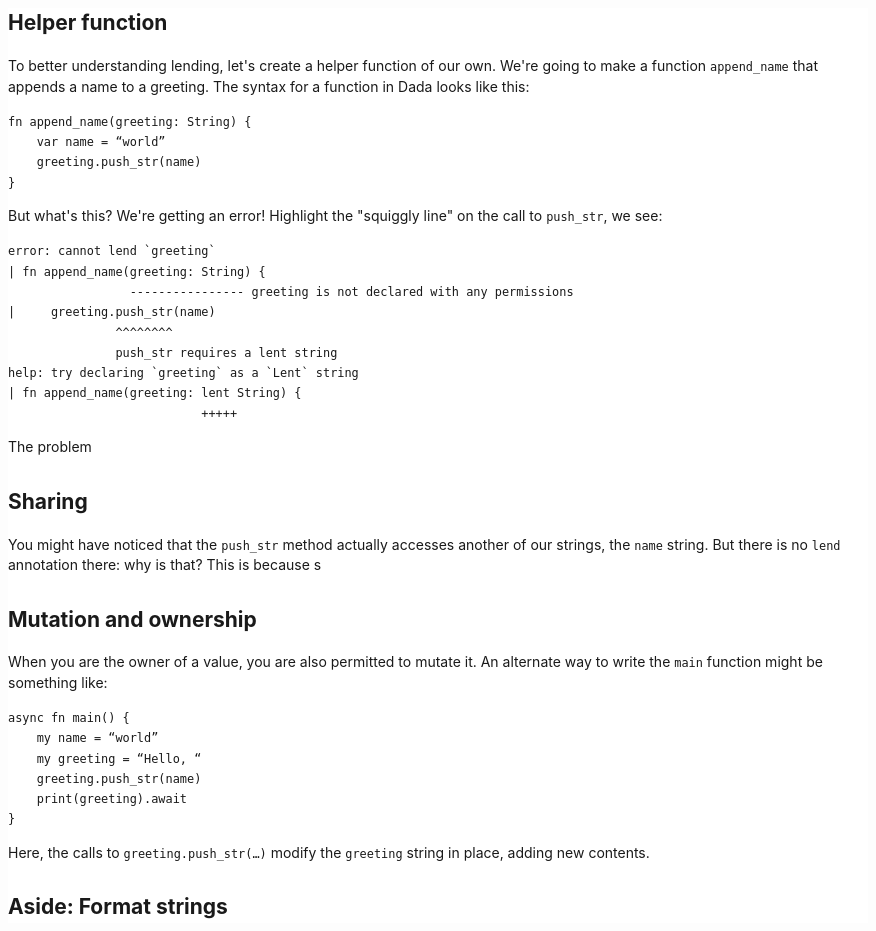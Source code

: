 ## Helper function

To better understanding lending, let's create a helper function of our own. We're going to make a function `append_name` that appends a name to a greeting. The syntax for a function in Dada looks like this:

```
fn append_name(greeting: String) {
    var name = “world”
    greeting.push_str(name)
}
```

But what's this? We're getting an error! Highlight the "squiggly line" on the call to `push_str`, we see:

```
error: cannot lend `greeting`
| fn append_name(greeting: String) {
                 ---------------- greeting is not declared with any permissions
|     greeting.push_str(name)
               ^^^^^^^^
               push_str requires a lent string
help: try declaring `greeting` as a `Lent` string
| fn append_name(greeting: lent String) {
                           +++++
```

The problem 

## Sharing

You might have noticed that the `push_str` method actually accesses another of our strings, the `name` string. But there is no `lend` annotation there: why is that? This is because s

## Mutation and ownership

When you are the owner of a value, you are also permitted to mutate it. An alternate way to write the `main` function might be something like:

```
async fn main() {
    my name = “world”
    my greeting = “Hello, “
    greeting.push_str(name)
    print(greeting).await
}
```

Here, the calls to `greeting.push_str(…)` modify the `greeting` string in place, adding new contents.

## Aside: Format strings

